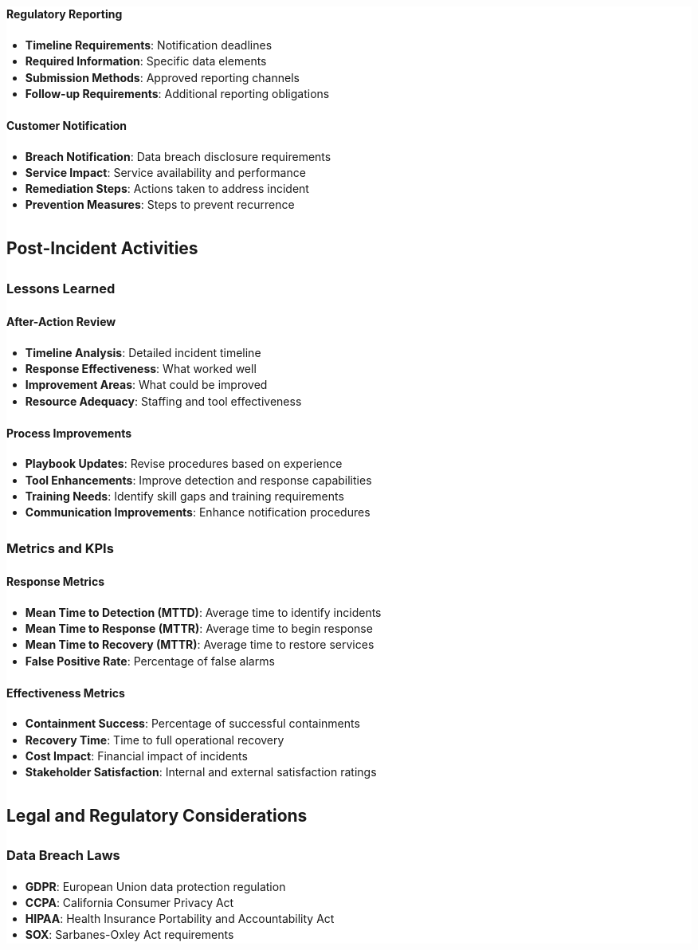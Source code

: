 #### Regulatory Reporting
- **Timeline Requirements**: Notification deadlines
- **Required Information**: Specific data elements
- **Submission Methods**: Approved reporting channels
- **Follow-up Requirements**: Additional reporting obligations

#### Customer Notification
- **Breach Notification**: Data breach disclosure requirements
- **Service Impact**: Service availability and performance
- **Remediation Steps**: Actions taken to address incident
- **Prevention Measures**: Steps to prevent recurrence

## Post-Incident Activities

### Lessons Learned

#### After-Action Review
- **Timeline Analysis**: Detailed incident timeline
- **Response Effectiveness**: What worked well
- **Improvement Areas**: What could be improved
- **Resource Adequacy**: Staffing and tool effectiveness

#### Process Improvements
- **Playbook Updates**: Revise procedures based on experience
- **Tool Enhancements**: Improve detection and response capabilities
- **Training Needs**: Identify skill gaps and training requirements
- **Communication Improvements**: Enhance notification procedures

### Metrics and KPIs

#### Response Metrics
- **Mean Time to Detection (MTTD)**: Average time to identify incidents
- **Mean Time to Response (MTTR)**: Average time to begin response
- **Mean Time to Recovery (MTTR)**: Average time to restore services
- **False Positive Rate**: Percentage of false alarms

#### Effectiveness Metrics
- **Containment Success**: Percentage of successful containments
- **Recovery Time**: Time to full operational recovery
- **Cost Impact**: Financial impact of incidents
- **Stakeholder Satisfaction**: Internal and external satisfaction ratings

## Legal and Regulatory Considerations

### Data Breach Laws
- **GDPR**: European Union data protection regulation
- **CCPA**: California Consumer Privacy Act
- **HIPAA**: Health Insurance Portability and Accountability Act
- **SOX**: Sarbanes-Oxley Act requirements
